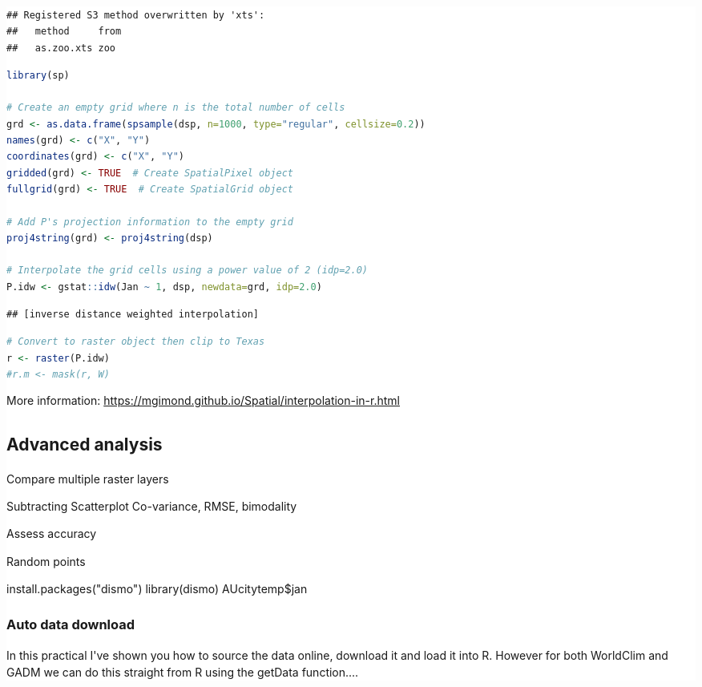 ```
## Registered S3 method overwritten by 'xts':
##   method     from
##   as.zoo.xts zoo
```

```r
library(sp)

# Create an empty grid where n is the total number of cells
grd <- as.data.frame(spsample(dsp, n=1000, type="regular", cellsize=0.2))
names(grd) <- c("X", "Y")
coordinates(grd) <- c("X", "Y")
gridded(grd) <- TRUE  # Create SpatialPixel object
fullgrid(grd) <- TRUE  # Create SpatialGrid object

# Add P's projection information to the empty grid
proj4string(grd) <- proj4string(dsp)

# Interpolate the grid cells using a power value of 2 (idp=2.0)
P.idw <- gstat::idw(Jan ~ 1, dsp, newdata=grd, idp=2.0)
```

```
## [inverse distance weighted interpolation]
```

```r
# Convert to raster object then clip to Texas
r <- raster(P.idw)
#r.m <- mask(r, W)
```

More information: https://mgimond.github.io/Spatial/interpolation-in-r.html



## Advanced analysis

Compare multiple raster layers

Subtracting 
Scatterplot
Co-variance, RMSE, bimodality 

Assess accuracy

Random points



install.packages("dismo")
library(dismo)
AUcitytemp$jan

### Auto data download

In this practical I've shown you how to source the data online, download it and load it into R. However for both WorldClim and GADM we can do this straight from R using the getData function....
